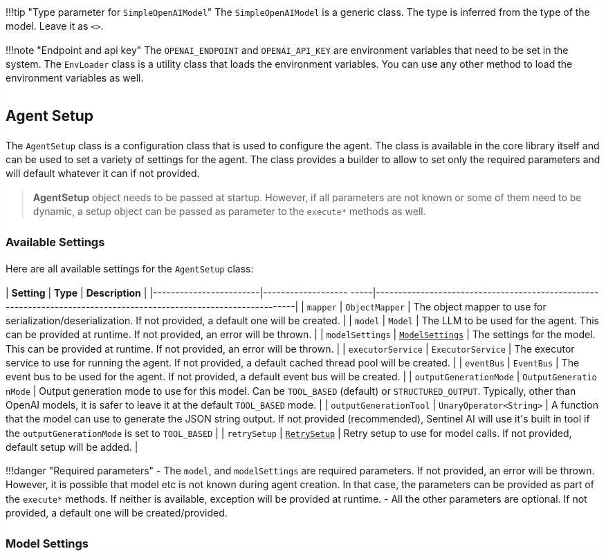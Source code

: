 !!!tip "Type parameter for `SimpleOpenAIModel`"
    The `SimpleOpenAIModel` is a generic class. The type is inferred from the type of the model. Leave it as `<>`.

!!!note "Endpoint and api key"
    The `OPENAI_ENDPOINT` and `OPENAI_API_KEY` are environment variables that need to be set in the system. The
    `EnvLoader` class is a utility class that loads the environment variables. You can use any other method to load
    the environment variables as well.

## Agent Setup

The `AgentSetup` class is a configuration class that is used to configure the agent. The class is available in the
core library itself and can be used to set a variety of settings for the agent. The class provides a builder to allow to
set only the required parameters and will default whatever it can if not provided.

> **AgentSetup** object needs to be passed at startup. However, if all parameters are not known or some of them need to
> be
> dynamic, a setup object can be passed as parameter to the `execute*` methods as well.

### Available Settings

Here are all available settings for the `AgentSetup` class:

| **Setting**            | **Type**               | **Description**                                                                                                   |
|------------------------|------------------- -----|-------------------------------------------------------------------------------------------------------------------|
| `mapper`               | `ObjectMapper`          | The object mapper to use for serialization/deserialization. If not provided, a default one will be created.       |
| `model`                | `Model`                 | The LLM to be used for the agent. This can be provided at runtime. If not provided, an error will be thrown.      |
| `modelSettings`        | [`ModelSettings`](#model-settings)  | The settings for the model. This can be provided at runtime. If not provided, an error will be thrown.            |
| `executorService`      | `ExecutorService`       | The executor service to use for running the agent. If not provided, a default cached thread pool will be created. |
| `eventBus`             | `EventBus`              | The event bus to be used for the agent. If not provided, a default event bus will be created.                     |
| `outputGenerationMode` | `OutputGenerationMode`  | Output generation mode to use for this model. Can be `TOOL_BASED` (default) or `STRUCTURED_OUTPUT`. Typically, other than OpenAI models, it is safer to leave it at the default `TOOL_BASED` mode. |
| `outputGenerationTool` | `UnaryOperator<String>` | A function that the model can use to generate the JSON string output. If not provided (recommended), Sentinel AI will use it's built in tool if the `outputGenerationMode` is set to `TOOL_BASED`  |
| `retrySetup`           | [`RetrySetup`](#retry-setup)            | Retry setup to use for model calls. If not provided, default setup will be added.                                |

!!!danger "Required parameters"
    - The `model`, and `modelSettings` are required parameters. If not provided, an error will be thrown. However, it is
      possible that model etc is not known during agent creation. In that case, the parameters can be provided as part of
      the `execute*` methods. If neither is available, exception will be provided at runtime.
    - All the other parameters are optional. If not provided, a default one will be created/provided.

### Model Settings
